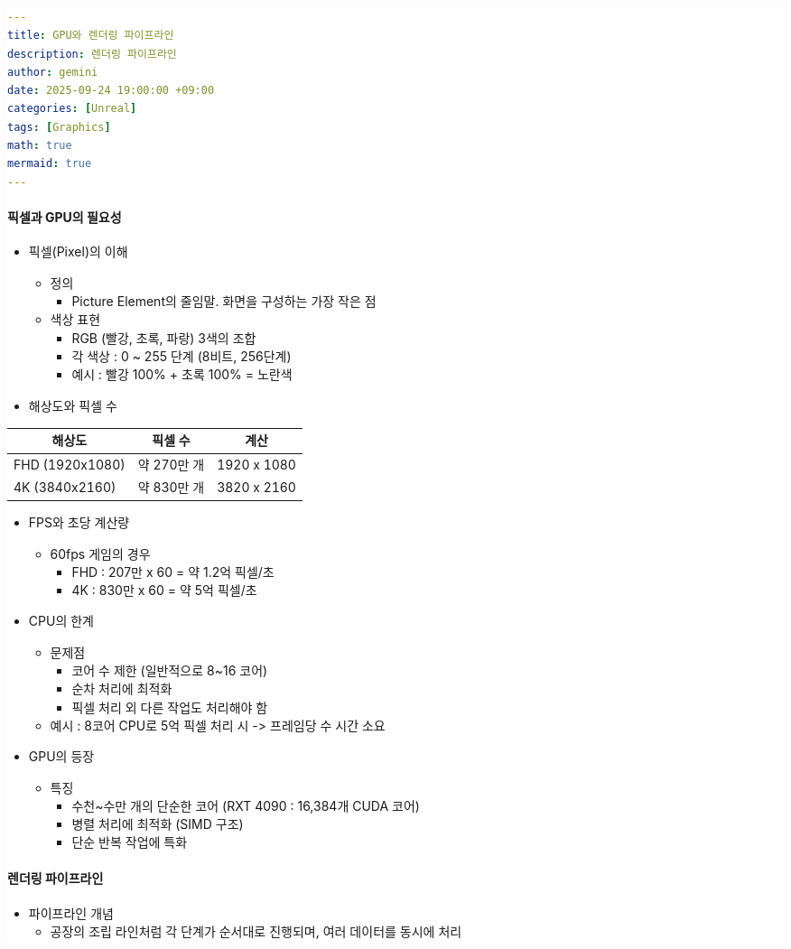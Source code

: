 ```yaml
---
title: GPU와 렌더링 파이프라인
description: 렌더링 파이프라인
author: gemini
date: 2025-09-24 19:00:00 +09:00
categories: [Unreal]
tags: [Graphics]
math: true
mermaid: true
---
```


#### 픽셀과 GPU의 필요성

- 픽셀(Pixel)의 이해
	- 정의 
		- Picture Element의 줄임말. 화면을 구성하는 가장 작은 점
	- 색상 표현
		- RGB (빨강, 초록, 파랑) 3색의 조합
		- 각 색상 : 0 ~ 255 단계 (8비트, 256단계)
		- 예시 : 빨강 100% + 초록 100% = 노란색

- 해상도와 픽셀 수

| 해상도             | 픽셀 수     | 계산          |
| --------------- | -------- | ----------- |
| FHD (1920x1080) | 약 270만 개 | 1920 x 1080 |
| 4K (3840x2160)  | 약 830만 개 | 3820 x 2160 |

- FPS와 초당 계산량
	- 60fps 게임의 경우
		- FHD : 207만 x 60 = 약 1.2억 픽셀/초
		- 4K : 830만 x 60 = 약 5억 픽셀/초

- CPU의 한계
	- 문제점
		- 코어 수 제한 (일반적으로 8~16 코어)
		- 순차 처리에 최적화
		- 픽셀 처리 외 다른 작업도 처리해야 함
	- 예시 : 8코어 CPU로 5억 픽셀 처리 시 -> 프레임당 수 시간 소요

- GPU의 등장
	- 특징
		- 수천~수만 개의 단순한 코어 (RXT 4090 : 16,384개 CUDA 코어)
		- 병렬 처리에 최적화 (SIMD 구조)
		- 단순 반복 작업에 특화


#### 렌더링 파이프라인

- 파이프라인 개념
	- 공장의 조립 라인처럼 각 단계가 순서대로 진행되며, 여러 데이터를 동시에 처리
